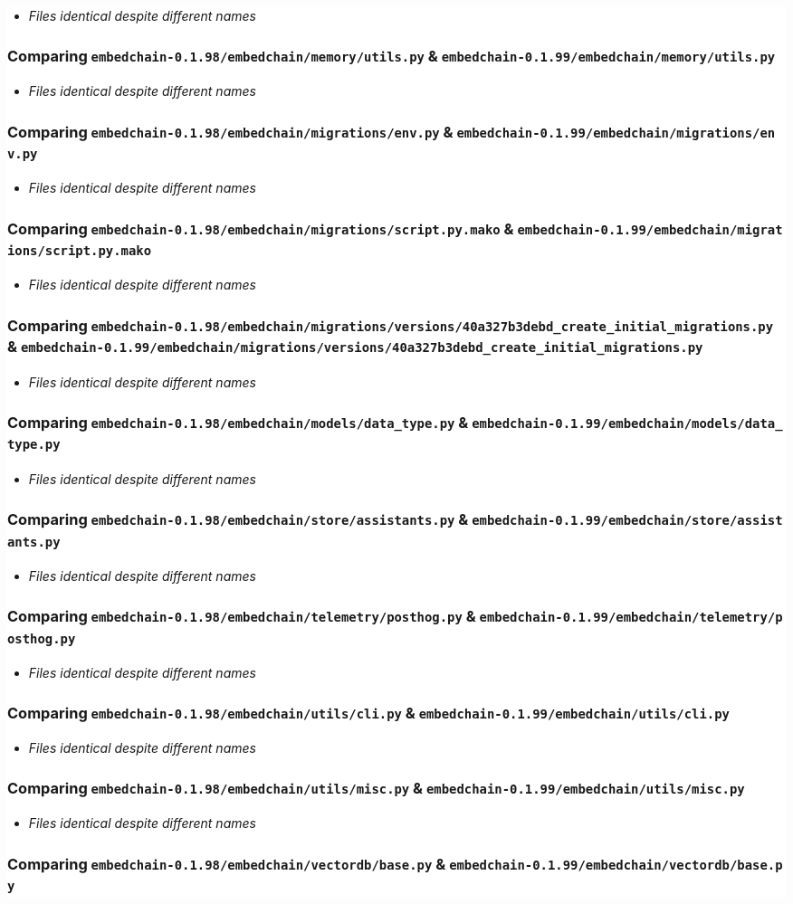 * *Files identical despite different names*

### Comparing `embedchain-0.1.98/embedchain/memory/utils.py` & `embedchain-0.1.99/embedchain/memory/utils.py`

 * *Files identical despite different names*

### Comparing `embedchain-0.1.98/embedchain/migrations/env.py` & `embedchain-0.1.99/embedchain/migrations/env.py`

 * *Files identical despite different names*

### Comparing `embedchain-0.1.98/embedchain/migrations/script.py.mako` & `embedchain-0.1.99/embedchain/migrations/script.py.mako`

 * *Files identical despite different names*

### Comparing `embedchain-0.1.98/embedchain/migrations/versions/40a327b3debd_create_initial_migrations.py` & `embedchain-0.1.99/embedchain/migrations/versions/40a327b3debd_create_initial_migrations.py`

 * *Files identical despite different names*

### Comparing `embedchain-0.1.98/embedchain/models/data_type.py` & `embedchain-0.1.99/embedchain/models/data_type.py`

 * *Files identical despite different names*

### Comparing `embedchain-0.1.98/embedchain/store/assistants.py` & `embedchain-0.1.99/embedchain/store/assistants.py`

 * *Files identical despite different names*

### Comparing `embedchain-0.1.98/embedchain/telemetry/posthog.py` & `embedchain-0.1.99/embedchain/telemetry/posthog.py`

 * *Files identical despite different names*

### Comparing `embedchain-0.1.98/embedchain/utils/cli.py` & `embedchain-0.1.99/embedchain/utils/cli.py`

 * *Files identical despite different names*

### Comparing `embedchain-0.1.98/embedchain/utils/misc.py` & `embedchain-0.1.99/embedchain/utils/misc.py`

 * *Files identical despite different names*

### Comparing `embedchain-0.1.98/embedchain/vectordb/base.py` & `embedchain-0.1.99/embedchain/vectordb/base.py`
